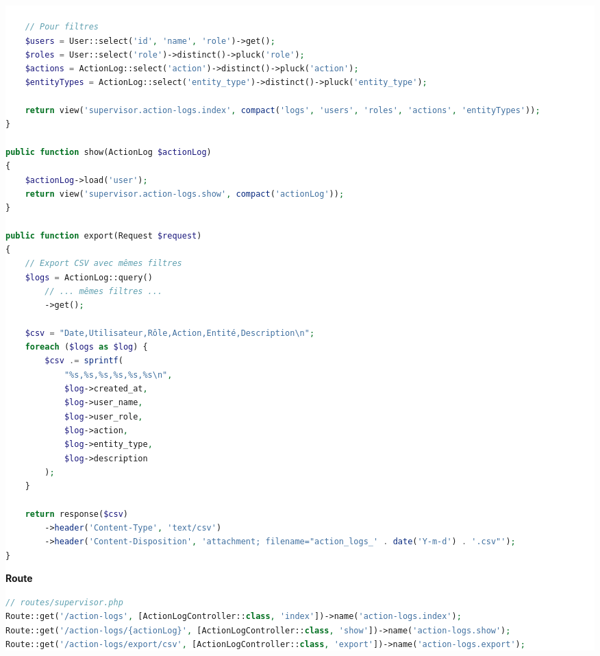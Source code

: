 ```php
    
    // Pour filtres
    $users = User::select('id', 'name', 'role')->get();
    $roles = User::select('role')->distinct()->pluck('role');
    $actions = ActionLog::select('action')->distinct()->pluck('action');
    $entityTypes = ActionLog::select('entity_type')->distinct()->pluck('entity_type');
    
    return view('supervisor.action-logs.index', compact('logs', 'users', 'roles', 'actions', 'entityTypes'));
}

public function show(ActionLog $actionLog)
{
    $actionLog->load('user');
    return view('supervisor.action-logs.show', compact('actionLog'));
}

public function export(Request $request)
{
    // Export CSV avec mêmes filtres
    $logs = ActionLog::query()
        // ... mêmes filtres ...
        ->get();
    
    $csv = "Date,Utilisateur,Rôle,Action,Entité,Description\n";
    foreach ($logs as $log) {
        $csv .= sprintf(
            "%s,%s,%s,%s,%s,%s\n",
            $log->created_at,
            $log->user_name,
            $log->user_role,
            $log->action,
            $log->entity_type,
            $log->description
        );
    }
    
    return response($csv)
        ->header('Content-Type', 'text/csv')
        ->header('Content-Disposition', 'attachment; filename="action_logs_' . date('Y-m-d') . '.csv"');
}
```

**Route**
```php
// routes/supervisor.php
Route::get('/action-logs', [ActionLogController::class, 'index'])->name('action-logs.index');
Route::get('/action-logs/{actionLog}', [ActionLogController::class, 'show'])->name('action-logs.show');
Route::get('/action-logs/export/csv', [ActionLogController::class, 'export'])->name('action-logs.export');
```
